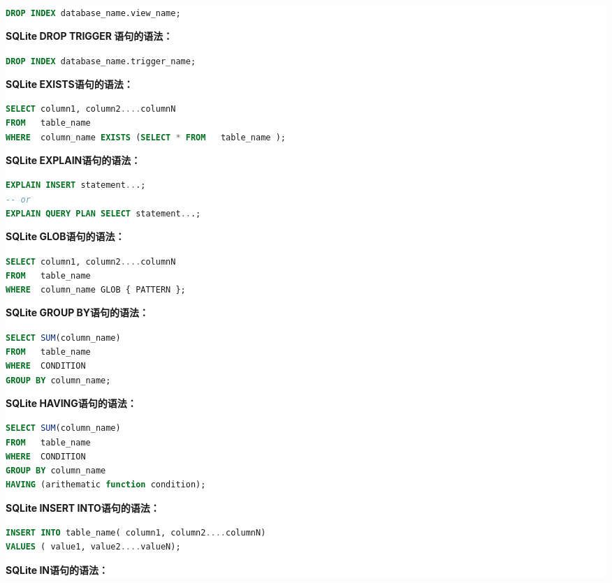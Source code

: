 ```sql
DROP INDEX database_name.view_name;  
```

**SQLite DROP TRIGGER 语句的语法：**

```sql
DROP INDEX database_name.trigger_name;
```

**SQLite EXISTS语句的语法：**

```sql
SELECT column1, column2....columnN  
FROM   table_name  
WHERE  column_name EXISTS (SELECT * FROM   table_name );  
```

**SQLite EXPLAIN语句的语法：**

```sql
EXPLAIN INSERT statement...;  
-- or   
EXPLAIN QUERY PLAN SELECT statement...;  
```

**SQLite GLOB语句的语法：**

```sql
SELECT column1, column2....columnN  
FROM   table_name  
WHERE  column_name GLOB { PATTERN };  
```

**SQLite GROUP BY语句的语法：**

```sql
SELECT SUM(column_name)  
FROM   table_name  
WHERE  CONDITION  
GROUP BY column_name;  
```

**SQLite HAVING语句的语法：**

```sql
SELECT SUM(column_name)  
FROM   table_name  
WHERE  CONDITION  
GROUP BY column_name  
HAVING (arithematic function condition);  
```

**SQLite INSERT INTO语句的语法：**

```sql
INSERT INTO table_name( column1, column2....columnN)  
VALUES ( value1, value2....valueN);  
```

**SQLite IN语句的语法：**
